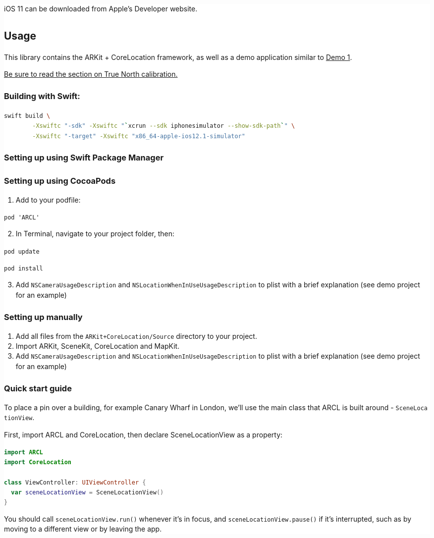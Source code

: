 iOS 11 can be downloaded from Apple’s Developer website.

## Usage
This library contains the ARKit + CoreLocation framework, as well as a demo application similar to [Demo 1](https://twitter.com/AndrewProjDent/status/886916872683343872).

[Be sure to read the section on True North calibration.](#true-north-calibration)

### Building with Swift:

```bash
swift build \
        -Xswiftc "-sdk" -Xswiftc "`xcrun --sdk iphonesimulator --show-sdk-path`" \
        -Xswiftc "-target" -Xswiftc "x86_64-apple-ios12.1-simulator"
```

### Setting up using Swift Package Manager


### Setting up using CocoaPods
1. Add to your podfile:

`pod 'ARCL'`

2. In Terminal, navigate to your project folder, then:

`pod update`

`pod install`

3. Add `NSCameraUsageDescription` and `NSLocationWhenInUseUsageDescription` to plist with a brief explanation (see demo project for an example)

### Setting up manually
1. Add all files from the `ARKit+CoreLocation/Source` directory to your project.
2. Import ARKit, SceneKit, CoreLocation and MapKit.
3. Add `NSCameraUsageDescription` and `NSLocationWhenInUseUsageDescription` to plist with a brief explanation (see demo project for an example)

### Quick start guide
To place a pin over a building, for example Canary Wharf in London, we’ll use the main class that ARCL is built around - `SceneLocationView`.

First, import ARCL and CoreLocation, then declare SceneLocationView as a property:

```swift
import ARCL
import CoreLocation

class ViewController: UIViewController {
  var sceneLocationView = SceneLocationView()
}
```

You should call `sceneLocationView.run()` whenever it’s in focus, and `sceneLocationView.pause()` if it’s interrupted, such as by moving to a different view or by leaving the app.
